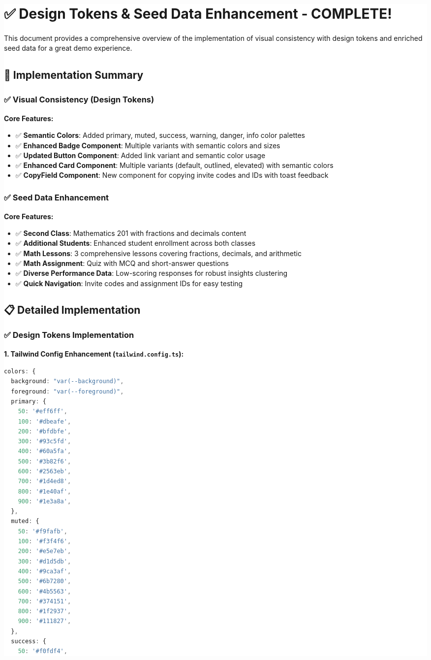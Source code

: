 # ✅ Design Tokens & Seed Data Enhancement - COMPLETE!

This document provides a comprehensive overview of the implementation of visual consistency with design tokens and enriched seed data for a great demo experience.

## 🎯 **Implementation Summary**

### **✅ Visual Consistency (Design Tokens)**

**Core Features:**
- ✅ **Semantic Colors**: Added primary, muted, success, warning, danger, info color palettes
- ✅ **Enhanced Badge Component**: Multiple variants with semantic colors and sizes
- ✅ **Updated Button Component**: Added link variant and semantic color usage
- ✅ **Enhanced Card Component**: Multiple variants (default, outlined, elevated) with semantic colors
- ✅ **CopyField Component**: New component for copying invite codes and IDs with toast feedback

### **✅ Seed Data Enhancement**

**Core Features:**
- ✅ **Second Class**: Mathematics 201 with fractions and decimals content
- ✅ **Additional Students**: Enhanced student enrollment across both classes
- ✅ **Math Lessons**: 3 comprehensive lessons covering fractions, decimals, and arithmetic
- ✅ **Math Assignment**: Quiz with MCQ and short-answer questions
- ✅ **Diverse Performance Data**: Low-scoring responses for robust insights clustering
- ✅ **Quick Navigation**: Invite codes and assignment IDs for easy testing

## 📋 **Detailed Implementation**

### **✅ Design Tokens Implementation**

**1. Tailwind Config Enhancement (`tailwind.config.ts`):**
```typescript
colors: {
  background: "var(--background)",
  foreground: "var(--foreground)",
  primary: {
    50: '#eff6ff',
    100: '#dbeafe',
    200: '#bfdbfe',
    300: '#93c5fd',
    400: '#60a5fa',
    500: '#3b82f6',
    600: '#2563eb',
    700: '#1d4ed8',
    800: '#1e40af',
    900: '#1e3a8a',
  },
  muted: {
    50: '#f9fafb',
    100: '#f3f4f6',
    200: '#e5e7eb',
    300: '#d1d5db',
    400: '#9ca3af',
    500: '#6b7280',
    600: '#4b5563',
    700: '#374151',
    800: '#1f2937',
    900: '#111827',
  },
  success: {
    50: '#f0fdf4',
```